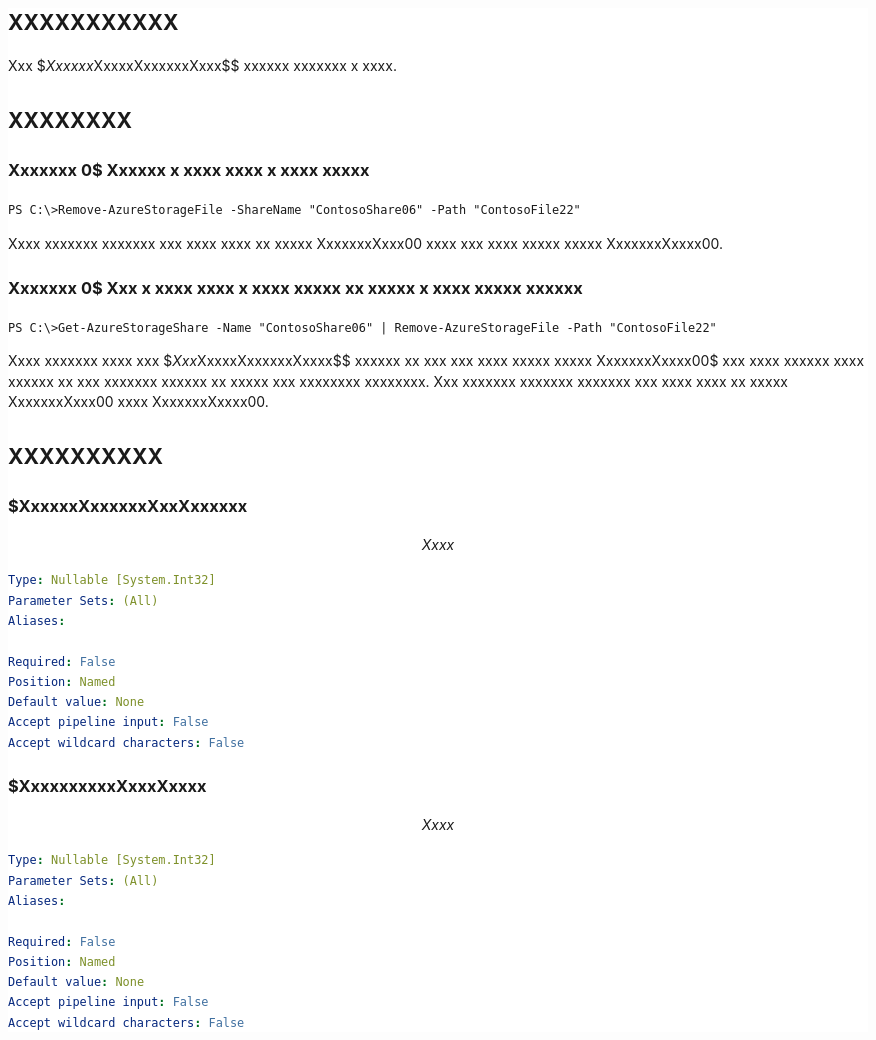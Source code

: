 ## XXXXXXXXXXX
Xxx $$Xxxxxx$XxxxxXxxxxxxXxxx$$ xxxxxx xxxxxxx x xxxx.

## XXXXXXXX

### Xxxxxxx 0$ Xxxxxx x xxxx xxxx x xxxx xxxxx
```
PS C:\>Remove-AzureStorageFile -ShareName "ContosoShare06" -Path "ContosoFile22"
```

Xxxx xxxxxxx xxxxxxx xxx xxxx xxxx xx xxxxx XxxxxxxXxxx00 xxxx xxx xxxx xxxxx xxxxx XxxxxxxXxxxx00.

### Xxxxxxx 0$ Xxx x xxxx xxxx x xxxx xxxxx xx xxxxx x xxxx xxxxx xxxxxx
```
PS C:\>Get-AzureStorageShare -Name "ContosoShare06" | Remove-AzureStorageFile -Path "ContosoFile22"
```

Xxxx xxxxxxx xxxx xxx $$Xxx$XxxxxXxxxxxxXxxxx$$ xxxxxx xx xxx xxx xxxx xxxxx xxxxx XxxxxxxXxxxx00$ xxx xxxx xxxxxx xxxx xxxxxx xx xxx xxxxxxx xxxxxx xx xxxxx xxx xxxxxxxx xxxxxxxx.
Xxx xxxxxxx xxxxxxx xxxxxxx xxx xxxx xxxx xx xxxxx XxxxxxxXxxx00 xxxx XxxxxxxXxxxx00.

## XXXXXXXXXX

### $XxxxxxXxxxxxxXxxXxxxxxx
$$Xxxx$$

```yaml
Type: Nullable [System.Int32]
Parameter Sets: (All)
Aliases: 

Required: False
Position: Named
Default value: None
Accept pipeline input: False
Accept wildcard characters: False
```

### $XxxxxxxxxxXxxxXxxxx
$$Xxxx$$

```yaml
Type: Nullable [System.Int32]
Parameter Sets: (All)
Aliases: 

Required: False
Position: Named
Default value: None
Accept pipeline input: False
Accept wildcard characters: False
```
